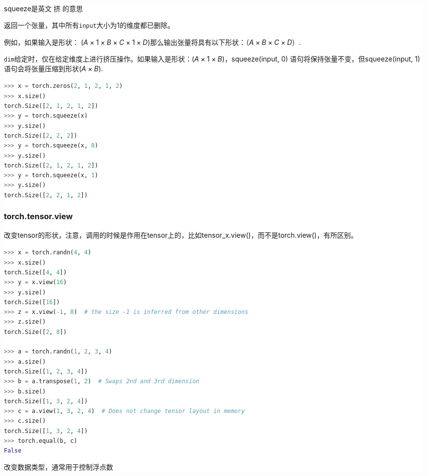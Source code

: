 squeeze是英文   挤     的意思

返回一个张量，其中所有`input`大小为1的维度都已删除。

例如，如果输入是形状： $(A \times 1 \times B \times C \times 1 \times D)$那么输出张量将具有以下形状：（$A \times B \times C\times D$）.

`dim`给定时，仅在给定维度上进行挤压操作。如果输入是形状：$(A \times 1 \times B)$，squeeze(input, 0) 语句将保持张量不变，但squeeze(input, 1)语句会将张量压缩到形状$(A \times B)$.

```python
>>> x = torch.zeros(2, 1, 2, 1, 2)
>>> x.size()
torch.Size([2, 1, 2, 1, 2])
>>> y = torch.squeeze(x)
>>> y.size()
torch.Size([2, 2, 2])
>>> y = torch.squeeze(x, 0)
>>> y.size()
torch.Size([2, 1, 2, 1, 2])
>>> y = torch.squeeze(x, 1)
>>> y.size()
torch.Size([2, 2, 1, 2])
```

### torch.tensor.view

改变tensor的形状，注意，调用的时候是作用在tensor上的，比如tensor_x.view()，而不是torch.view()，有所区别。

```python
>>> x = torch.randn(4, 4)
>>> x.size()
torch.Size([4, 4])
>>> y = x.view(16)
>>> y.size()
torch.Size([16])
>>> z = x.view(-1, 8)  # the size -1 is inferred from other dimensions
>>> z.size()
torch.Size([2, 8])

>>> a = torch.randn(1, 2, 3, 4)
>>> a.size()
torch.Size([1, 2, 3, 4])
>>> b = a.transpose(1, 2)  # Swaps 2nd and 3rd dimension
>>> b.size()
torch.Size([1, 3, 2, 4])
>>> c = a.view(1, 3, 2, 4)  # Does not change tensor layout in memory
>>> c.size()
torch.Size([1, 3, 2, 4])
>>> torch.equal(b, c)
False
```

改变数据类型，通常用于控制浮点数
